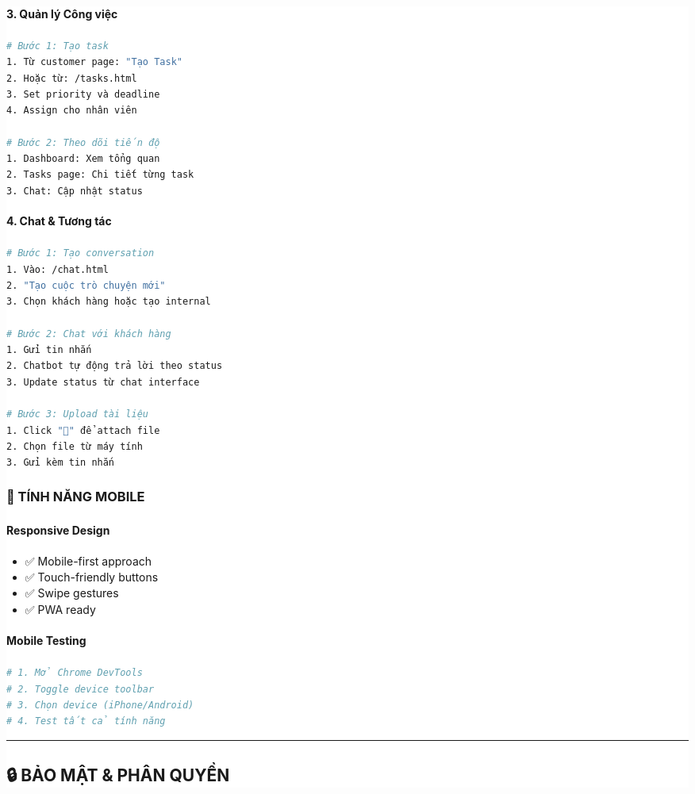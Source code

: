 #### 3. Quản lý Công việc
```bash
# Bước 1: Tạo task
1. Từ customer page: "Tạo Task"
2. Hoặc từ: /tasks.html
3. Set priority và deadline
4. Assign cho nhân viên

# Bước 2: Theo dõi tiến độ
1. Dashboard: Xem tổng quan
2. Tasks page: Chi tiết từng task
3. Chat: Cập nhật status
```

#### 4. Chat & Tương tác
```bash
# Bước 1: Tạo conversation
1. Vào: /chat.html
2. "Tạo cuộc trò chuyện mới"
3. Chọn khách hàng hoặc tạo internal

# Bước 2: Chat với khách hàng
1. Gửi tin nhắn
2. Chatbot tự động trả lời theo status
3. Update status từ chat interface

# Bước 3: Upload tài liệu
1. Click "📎" để attach file
2. Chọn file từ máy tính
3. Gửi kèm tin nhắn
```

### 📱 TÍNH NĂNG MOBILE

#### Responsive Design
- ✅ Mobile-first approach
- ✅ Touch-friendly buttons
- ✅ Swipe gestures
- ✅ PWA ready

#### Mobile Testing
```bash
# 1. Mở Chrome DevTools
# 2. Toggle device toolbar
# 3. Chọn device (iPhone/Android)
# 4. Test tất cả tính năng
```

---

## 🔒 BẢO MẬT & PHÂN QUYỀN
